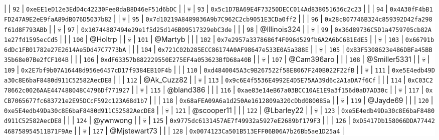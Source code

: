 |  | `92` | `0xeEE1eD12e3EdD4c42230Fee8daB8D46eF51d6bDC` |
| 💀 | `93` | `0x5c1D7BA69E4F73250DECC014Ad838051636c2c23` |
|  | `94` | `0x4A30fF4bB1FD247A9E2eE9faA89dB076D5037b82` |
| 💀 | `95` | `0x7d10219A8489836A9b7C962C2cb9051E3CDa0ff2` |
|  | `96` | `0x28c807746B324c859392D42fa298f61d8F793ABb` |
| 💀 | `97` | `0x10744887494e29e1f5d25d146B09517329ebC3de` |
|  | `98` | @Illinois324 |
| 💀 | `99` | `0x36d89736C5D1a4759705cb82A1e27fd1595ecCd5` |
|  | `100` | @Holtrp |
| 💀 | `101` | @Martyb |
|  | `102` | `0x7e2957a3378686f4F096d529fb6A2A6bC6B1EdE5` |
| 💀 | `103` | `0x66791b6dDc1FB01782e27E2614Ae5Dd47C7773bA` |
|  | `104` | `0x721C02b285ECC86174A0AF98647e533E0A5a388E` |
| 💀 | `105` | `0xB3F5308623e486DBFa45BB35b68e07Be2fCF104B` |
|  | `106` | `0xdF63357b882229550E275EF4a053623BfD68a40B` |
| 💀 | `107` | @Cam396aro |
|  | `108` | @Smiller5331 |
| 💀 | `109` | `0x2E7bf9b07A16448d956e6457cD17f9384EB10F4b` |
|  | `110` | `0xd4840045A3c9B267522f58E8067F240B022F22fB` |
| 💀 | `111` | `0xe5E4edb49Da30c8E6baF8480d911C52582AecDE8` |
|  | `112` | @Ak_Cuzz82 |
| 💀 | `113` | `0x9c6E4f5536E4992E4D5E75AA39d6c2A1aDA7f6Cf` |
|  | `114` | `0xC03C278662c0026AAE447488048C4796Df771927` |
| 💀 | `115` | @bland386 |
|  | `116` | `0xae83e14eB67a03BCC10AE1E9a3f156d0aD7AD30c` |
| 💀 | `117` | `0xCB7065677fc683721e2E95DCcF592c123A68d1b7` |
|  | `118` | `0x68aFEA09A6a1d250Ae1612809a320cDbd080085a` |
| 💀 | `119` | @Jayde69 |
|  | `120` | `0xe5E4edb49Da30c8E6baF8480d911C52582AecDE8` |
| 💀 | `121` | @scooper11 |
|  | `122` | @Lbarley22 |
| 💀 | `123` | `0xe5E4edb49Da30c8E6baF8480d911C52582AecDE8` |
|  | `124` | @ywnwong |
| 💀 | `125` | `0x9775dc6131457AE7f49932a5927eE2689bf179F3` |
|  | `126` | `0xD5417Db158066DDA77442468758954511B71F9Ae` |
| 💀 | `127` | @Mjstewart73 |
|  | `128` | `0x0074123Ca501B513EFF06B06A7b26Bb5ae1D25a4` |